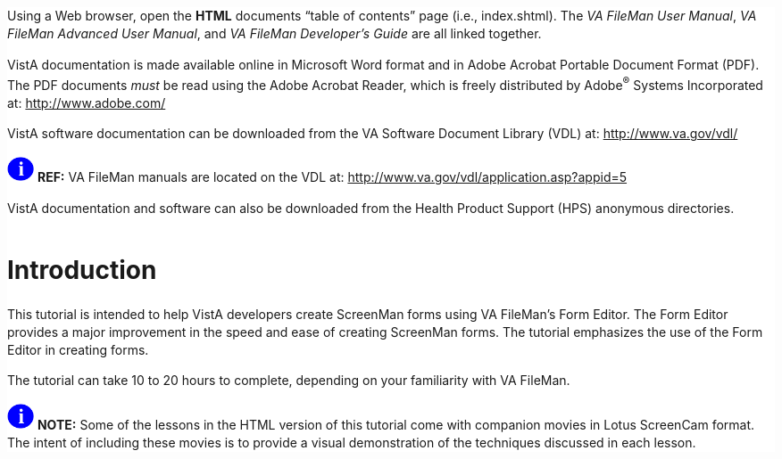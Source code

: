 Using a Web browser, open the **HTML** documents “table of contents”
page (i.e., index.shtml). The *VA FileMan User Manual*, *VA FileMan
Advanced User Manual*, and *VA FileMan Developer’s Guide* are all linked
together.

VistA documentation is made available online in Microsoft Word format
and in Adobe Acrobat Portable Document Format (PDF). The PDF documents
*must* be read using the Adobe Acrobat Reader, which is freely
distributed by Adobe<sup>®</sup> Systems Incorporated at:
<http://www.adobe.com/>

VistA software documentation can be downloaded from the VA Software
Document Library (VDL) at: <http://www.va.gov/vdl/>

<img src="images/media/image2.png"
style="width:0.3125in;height:0.3125in" alt="Note" /> **REF:** VA FileMan
manuals are located on the VDL at:
<http://www.va.gov/vdl/application.asp?appid=5>

VistA documentation and software can also be downloaded from the Health
Product Support (HPS) anonymous directories.

<span id="data_conventions" class="anchor"></span>

# Introduction

This tutorial is intended to help VistA developers create ScreenMan
forms using VA FileMan’s Form Editor. The Form Editor provides a major
improvement in the speed and ease of creating ScreenMan forms. The
tutorial emphasizes the use of the Form Editor in creating forms.

The tutorial can take 10 to 20 hours to complete, depending on your
familiarity with VA FileMan.

<img src="images/media/image2.png"
style="width:0.3125in;height:0.3125in" alt="Note" /> **NOTE:** Some of
the lessons in the HTML version of this tutorial come with companion
movies in Lotus ScreenCam format. The intent of including these movies
is to provide a visual demonstration of the techniques discussed in each
lesson.
